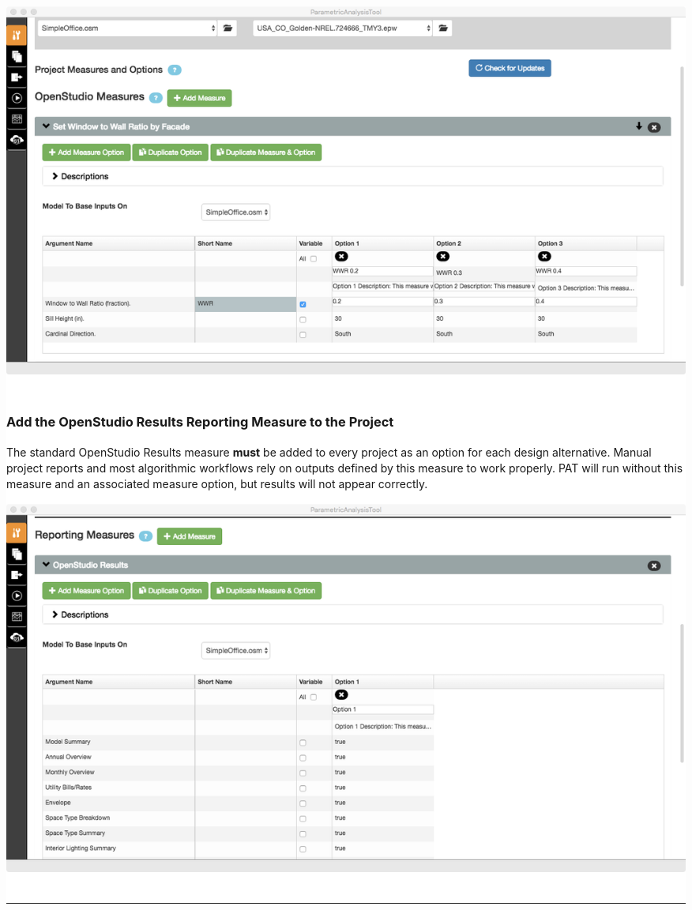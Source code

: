 ![Measures Tab With Measure Options](img/pat2/measures_06.png)
<br><br>

### Add the OpenStudio Results Reporting Measure to the Project

The standard OpenStudio Results measure **must** be added to every project as an option for each design alternative.  Manual project reports and most algorithmic workflows rely on outputs defined by this measure to work properly.  PAT will run without this measure and an associated measure option, but results will not appear correctly.

![Measures Tab With Measures Collapsed](img/pat2/measures_07.png)
<br><br>
___________________
